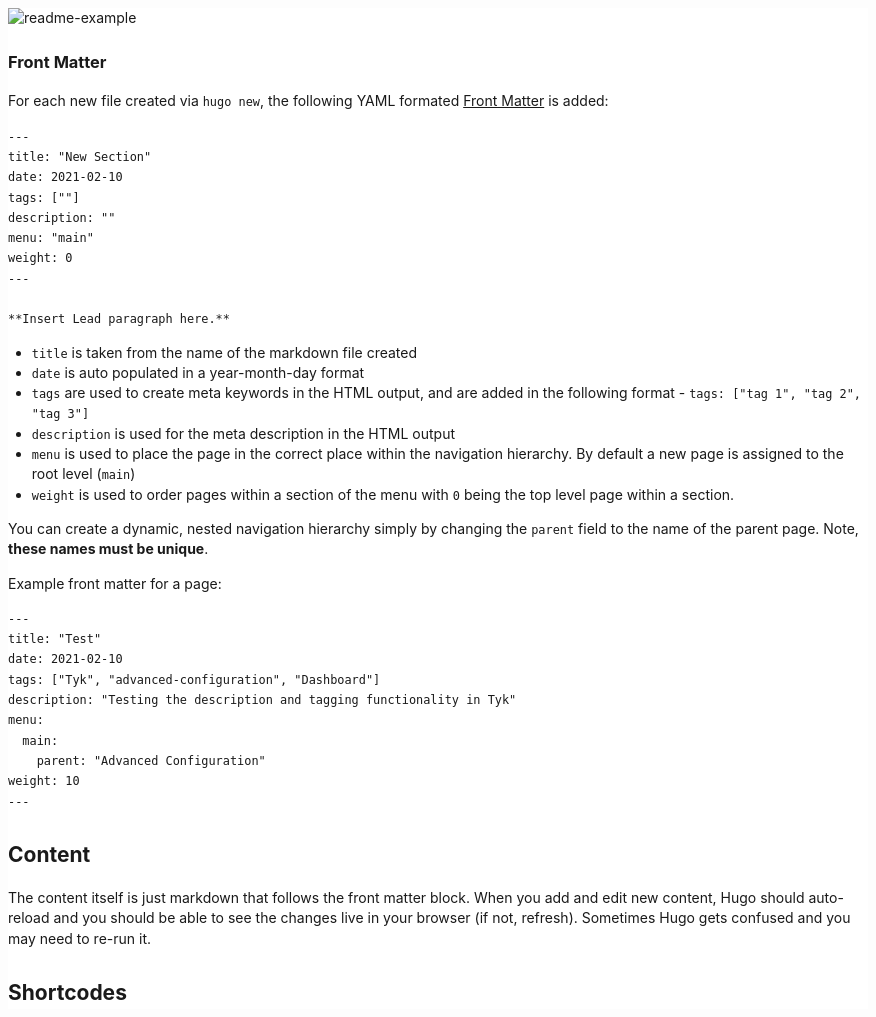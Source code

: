 ![readme-example](https://user-images.githubusercontent.com/1983518/36219727-457c16f4-11b0-11e8-9839-946ef00c4655.png)

### Front Matter

For each new file created via `hugo new`, the following YAML formated [Front Matter](http://gohugo.io/content-management/front-matter/) is added:

```
---
title: "New Section"
date: 2021-02-10
tags: [""]
description: ""
menu: "main"
weight: 0
---

**Insert Lead paragraph here.**
```
* `title` is taken from the name of the markdown file created
* `date` is auto populated in a year-month-day format
* `tags` are used to create meta keywords in the HTML output, and are added in the following format - `tags: ["tag 1", "tag 2", "tag 3"]`
* `description` is used for the meta description in the HTML output
* `menu` is used to place the page in the correct place within the navigation hierarchy. By default a new page is assigned to the root level (`main`)
* `weight` is used to order pages within a section of the menu with `0` being the top level page within a section.

You can create a dynamic, nested navigation hierarchy simply by changing the `parent` field to the name of the parent page. Note, **these names must be unique**.

Example front matter for a page:

```
---
title: "Test"
date: 2021-02-10
tags: ["Tyk", "advanced-configuration", "Dashboard"]
description: "Testing the description and tagging functionality in Tyk"
menu:
  main:
    parent: "Advanced Configuration"
weight: 10
---
```

## Content

The content itself is just markdown that follows the front matter block. When you add and edit new content, Hugo should auto-reload and you should be able to see the changes live in your browser (if not, refresh). Sometimes Hugo gets confused and you may need to re-run it.

## Shortcodes
